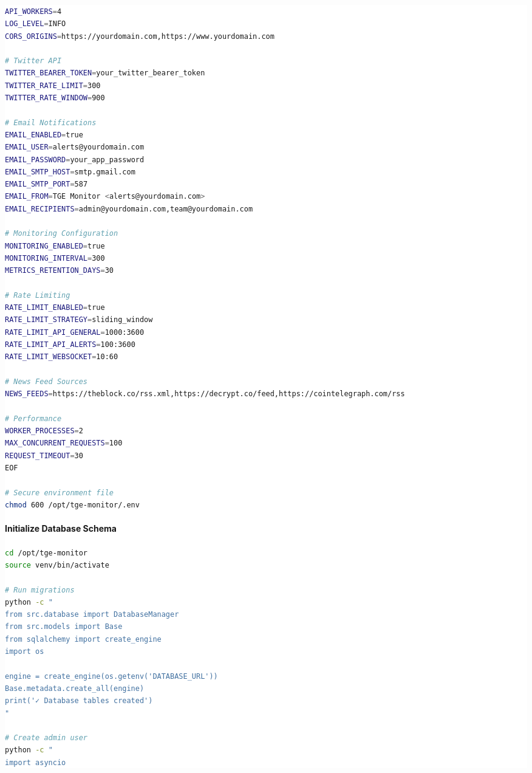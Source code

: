 ```bash
API_WORKERS=4
LOG_LEVEL=INFO
CORS_ORIGINS=https://yourdomain.com,https://www.yourdomain.com

# Twitter API
TWITTER_BEARER_TOKEN=your_twitter_bearer_token
TWITTER_RATE_LIMIT=300
TWITTER_RATE_WINDOW=900

# Email Notifications
EMAIL_ENABLED=true
EMAIL_USER=alerts@yourdomain.com
EMAIL_PASSWORD=your_app_password
EMAIL_SMTP_HOST=smtp.gmail.com
EMAIL_SMTP_PORT=587
EMAIL_FROM=TGE Monitor <alerts@yourdomain.com>
EMAIL_RECIPIENTS=admin@yourdomain.com,team@yourdomain.com

# Monitoring Configuration
MONITORING_ENABLED=true
MONITORING_INTERVAL=300
METRICS_RETENTION_DAYS=30

# Rate Limiting
RATE_LIMIT_ENABLED=true
RATE_LIMIT_STRATEGY=sliding_window
RATE_LIMIT_API_GENERAL=1000:3600
RATE_LIMIT_API_ALERTS=100:3600
RATE_LIMIT_WEBSOCKET=10:60

# News Feed Sources
NEWS_FEEDS=https://theblock.co/rss.xml,https://decrypt.co/feed,https://cointelegraph.com/rss

# Performance
WORKER_PROCESSES=2
MAX_CONCURRENT_REQUESTS=100
REQUEST_TIMEOUT=30
EOF

# Secure environment file
chmod 600 /opt/tge-monitor/.env
```

#### Initialize Database Schema
```bash
cd /opt/tge-monitor
source venv/bin/activate

# Run migrations
python -c "
from src.database import DatabaseManager
from src.models import Base
from sqlalchemy import create_engine
import os

engine = create_engine(os.getenv('DATABASE_URL'))
Base.metadata.create_all(engine)
print('✓ Database tables created')
"

# Create admin user
python -c "
import asyncio
```